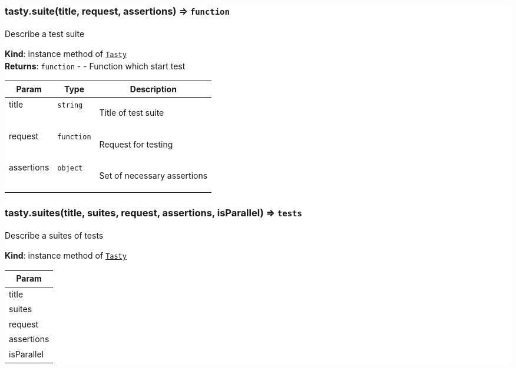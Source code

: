 <a name="Tasty+suite"></a>

### tasty.suite(title, request, assertions) ⇒ <code>function</code>
Describe a test suite

**Kind**: instance method of [<code>Tasty</code>](#Tasty)  
**Returns**: <code>function</code> - - Function which start test  
<table>
  <thead>
    <tr>
      <th>Param</th><th>Type</th><th>Description</th>
    </tr>
  </thead>
  <tbody>
<tr>
    <td>title</td><td><code>string</code></td><td><p>Title of test suite</p>
</td>
    </tr><tr>
    <td>request</td><td><code>function</code></td><td><p>Request for testing</p>
</td>
    </tr><tr>
    <td>assertions</td><td><code>object</code></td><td><p>Set of necessary assertions</p>
</td>
    </tr>  </tbody>
</table>

<a name="Tasty+suites"></a>

### tasty.suites(title, suites, request, assertions, isParallel) ⇒ <code>tests</code>
Describe a suites of tests

**Kind**: instance method of [<code>Tasty</code>](#Tasty)  
<table>
  <thead>
    <tr>
      <th>Param</th>
    </tr>
  </thead>
  <tbody>
<tr>
    <td>title</td>
    </tr><tr>
    <td>suites</td>
    </tr><tr>
    <td>request</td>
    </tr><tr>
    <td>assertions</td>
    </tr><tr>
    <td>isParallel</td>
    </tr>  </tbody>
</table>
